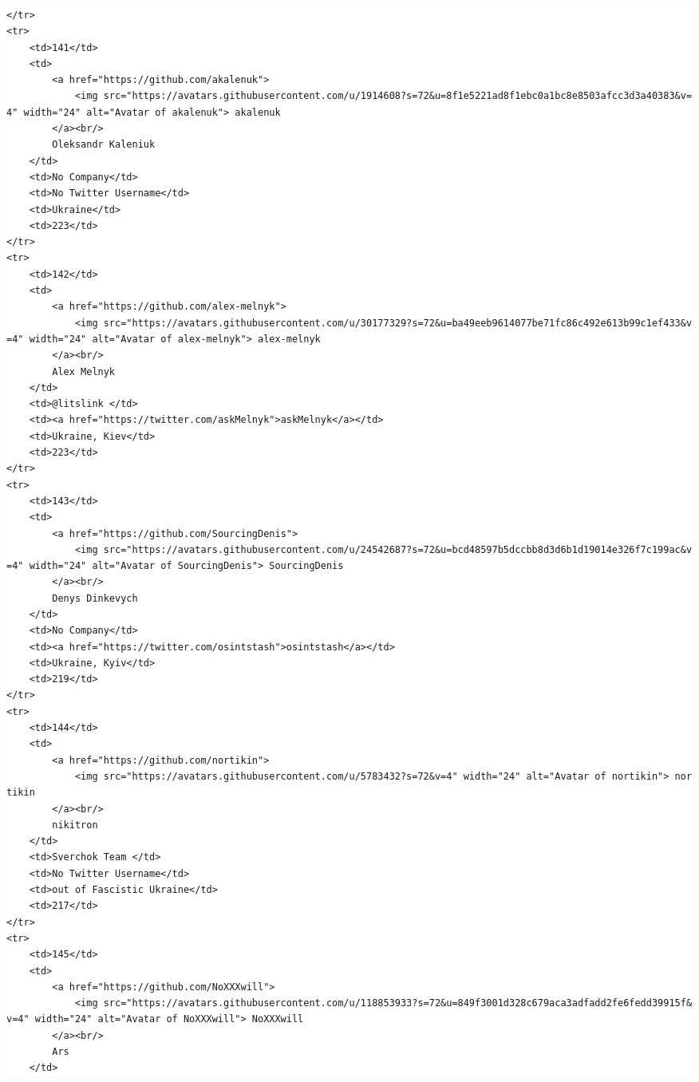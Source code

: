 	</tr>
	<tr>
		<td>141</td>
		<td>
			<a href="https://github.com/akalenuk">
				<img src="https://avatars.githubusercontent.com/u/1914608?s=72&u=8f1e5221ad8f1ebc0a1bc8e8503afcc3d3a40383&v=4" width="24" alt="Avatar of akalenuk"> akalenuk
			</a><br/>
			Oleksandr Kaleniuk
		</td>
		<td>No Company</td>
		<td>No Twitter Username</td>
		<td>Ukraine</td>
		<td>223</td>
	</tr>
	<tr>
		<td>142</td>
		<td>
			<a href="https://github.com/alex-melnyk">
				<img src="https://avatars.githubusercontent.com/u/30177329?s=72&u=ba49eeb9614077be71fc86c492e613b99c1ef433&v=4" width="24" alt="Avatar of alex-melnyk"> alex-melnyk
			</a><br/>
			Alex Melnyk
		</td>
		<td>@litslink </td>
		<td><a href="https://twitter.com/askMelnyk">askMelnyk</a></td>
		<td>Ukraine, Kiev</td>
		<td>223</td>
	</tr>
	<tr>
		<td>143</td>
		<td>
			<a href="https://github.com/SourcingDenis">
				<img src="https://avatars.githubusercontent.com/u/24542687?s=72&u=bcd48597b5dccbb8d3d6b1d19014e326f7c199ac&v=4" width="24" alt="Avatar of SourcingDenis"> SourcingDenis
			</a><br/>
			Denys Dinkevych
		</td>
		<td>No Company</td>
		<td><a href="https://twitter.com/osintstash">osintstash</a></td>
		<td>Ukraine, Kyiv</td>
		<td>219</td>
	</tr>
	<tr>
		<td>144</td>
		<td>
			<a href="https://github.com/nortikin">
				<img src="https://avatars.githubusercontent.com/u/5783432?s=72&v=4" width="24" alt="Avatar of nortikin"> nortikin
			</a><br/>
			nikitron
		</td>
		<td>Sverchok Team </td>
		<td>No Twitter Username</td>
		<td>out of Fascistic Ukraine</td>
		<td>217</td>
	</tr>
	<tr>
		<td>145</td>
		<td>
			<a href="https://github.com/NoXXXwill">
				<img src="https://avatars.githubusercontent.com/u/118853933?s=72&u=849f3001d328c679aca3adfadd2fe6fedd39915f&v=4" width="24" alt="Avatar of NoXXXwill"> NoXXXwill
			</a><br/>
			Ars
		</td>